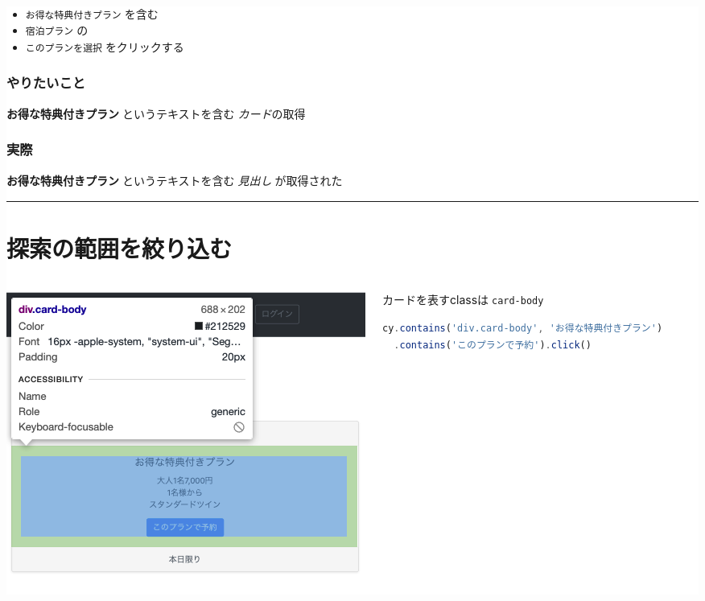 - `お得な特典付きプラン` を含む
- `宿泊プラン` の
- `このプランを選択` をクリックする

</div><div>


### やりたいこと

**お得な特典付きプラン** というテキストを含む
*カード*の取得

### 実際

**お得な特典付きプラン** というテキストを含む
*見出し* が取得された

</div>

---

# 探索の範囲を絞り込む


<div class="columns">
<div>

![card-body](images/card-body.png)

</div><div>

カードを表すclassは `card-body`

```js
cy.contains('div.card-body', 'お得な特典付きプラン')
  .contains('このプランで予約').click()
```
